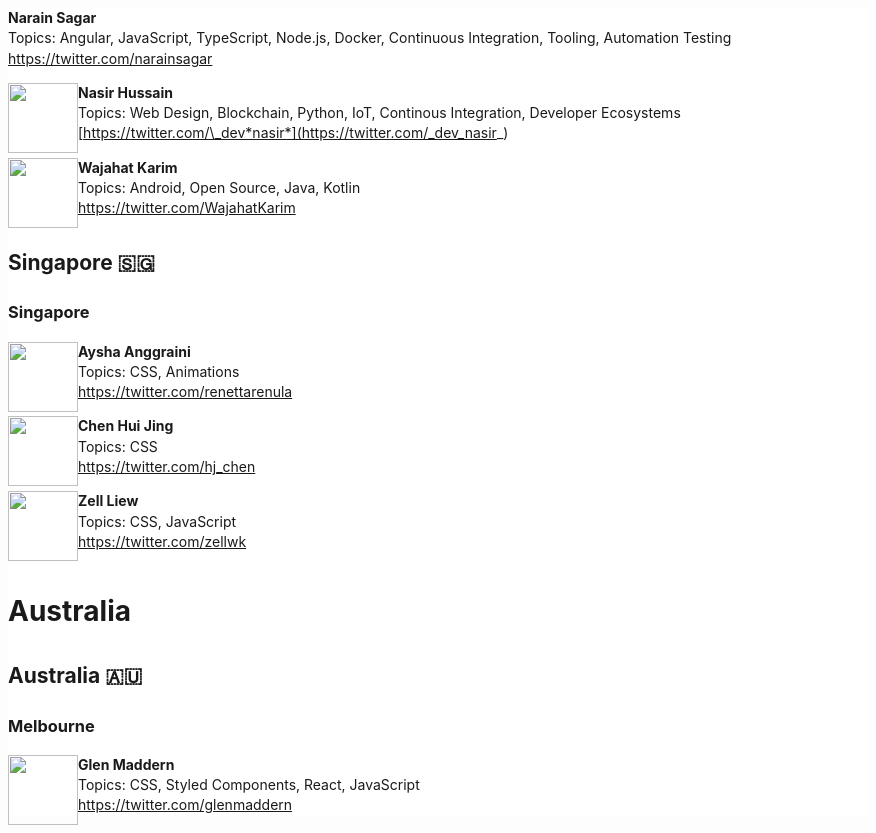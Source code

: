 **Narain Sagar**\
Topics: Angular, JavaScript, TypeScript, Node.js, Docker, Continuous Integration, Tooling, Automation Testing\
https://twitter.com/narainsagar

<img src="https://api.microlink.io/?url=https://twitter.com/_dev_nasir_&embed=image.url" height="70px" width="70px" align="left" alt="" />

**Nasir Hussain**\
Topics: Web Design, Blockchain, Python, IoT, Continous Integration, Developer Ecosystems\
[https://twitter.com/\_dev*nasir*](https://twitter.com/_dev_nasir_)

<img src="https://api.microlink.io/?url=https://twitter.com/WajahatKarim&embed=image.url" height="70px" width="70px" align="left" alt="" />

**Wajahat Karim**\
Topics: Android, Open Source, Java, Kotlin\
https://twitter.com/WajahatKarim

## Singapore 🇸🇬

### Singapore

<img src="https://api.microlink.io/?url=https://twitter.com/renettarenula&embed=image.url" height="70px" width="70px" align="left" alt="" />

**Aysha Anggraini**\
Topics: CSS, Animations\
https://twitter.com/renettarenula

<img src="https://api.microlink.io/?url=https://twitter.com/hj_chen&embed=image.url" height="70px" width="70px" align="left" alt="" />

**Chen Hui Jing**\
Topics: CSS\
https://twitter.com/hj_chen

<img src="https://api.microlink.io/?url=https://twitter.com/zellwk&embed=image.url" height="70px" width="70px" align="left" alt="" />

**Zell Liew**\
Topics: CSS, JavaScript\
https://twitter.com/zellwk

# Australia

## Australia 🇦🇺

### Melbourne

<img src="https://api.microlink.io/?url=https://twitter.com/glenmaddern&embed=image.url" height="70px" width="70px" align="left" alt="" />

**Glen Maddern**\
Topics: CSS, Styled Components, React, JavaScript\
https://twitter.com/glenmaddern

